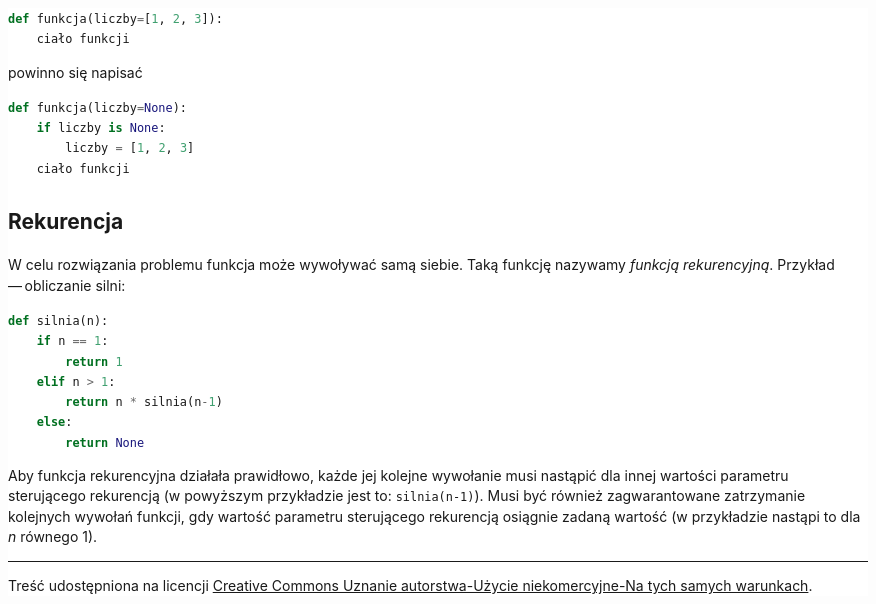 ```python
def funkcja(liczby=[1, 2, 3]):
    ciało funkcji
```

powinno się napisać

```python
def funkcja(liczby=None):
    if liczby is None:
        liczby = [1, 2, 3]
    ciało funkcji
```

## Rekurencja

W celu rozwiązania problemu funkcja może wywoływać samą siebie. Taką funkcję nazywamy _funkcją rekurencyjną_. Przykład — obliczanie silni:

```python
def silnia(n):
    if n == 1:
        return 1
    elif n > 1:
        return n * silnia(n-1)
    else:
        return None
```

Aby funkcja rekurencyjna działała prawidłowo, każde jej kolejne wywołanie musi nastąpić dla innej wartości parametru sterującego rekurencją (w powyższym przykładzie jest to: `silnia(n-1)`). Musi być również zagwarantowane zatrzymanie kolejnych wywołań funkcji, gdy wartość parametru sterującego rekurencją osiągnie zadaną wartość (w przykładzie nastąpi to dla _n_ równego 1).


---

Treść udostępniona na licencji [Creative Commons Uznanie autorstwa-Użycie niekomercyjne-Na tych samych warunkach](https://creativecommons.org/licenses/by-nc-sa/4.0/deed.pl).
